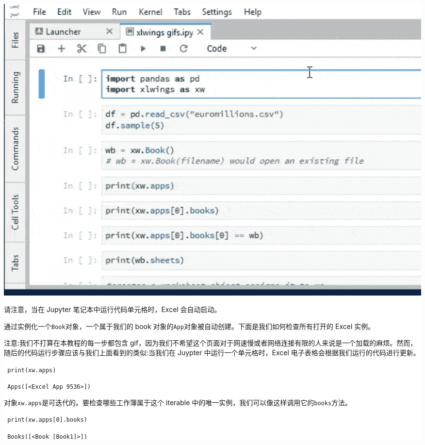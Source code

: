![01.-New-book-1](img/47297e8ae94a4a24c1cba51ddd808ec7.png)

请注意，当在 Jupyter 笔记本中运行代码单元格时，Excel 会自动启动。

通过实例化一个`Book`对象，一个属于我们的 book 对象的`App`对象被自动创建。下面是我们如何检查所有打开的 Excel 实例。

注意:我们不打算在本教程的每一步都包含 gif，因为我们不希望这个页面对于网速慢或者网络连接有限的人来说是一个加载的麻烦。然而，随后的代码运行步骤应该与我们上面看到的类似:当我们在 Juypter 中运行一个单元格时，Excel 电子表格会根据我们运行的代码进行更新。

```
 print(xw.apps) 
```

```
 Apps([<Excel App 9536>]) 
```

对象`xw.apps`是可迭代的。要检查哪些工作簿属于这个 iterable 中的唯一实例，我们可以像这样调用它的`books`方法。

```
 print(xw.apps[0].books) 
```

```
 Books([<Book [Book1]>]) 
```
